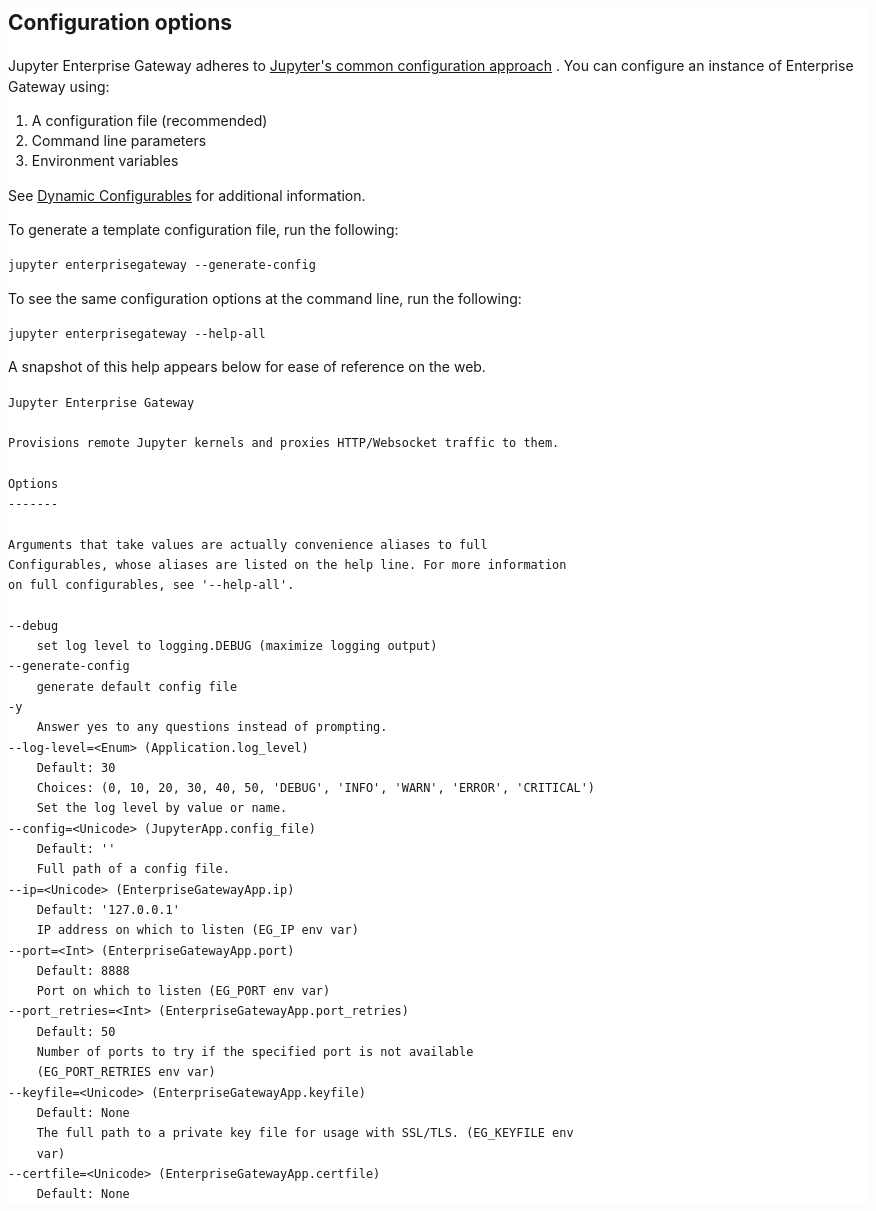 ## Configuration options

Jupyter Enterprise Gateway adheres to
[Jupyter's common configuration approach](https://jupyter.readthedocs.io/en/latest/use/config.html)
. You can configure an instance of Enterprise Gateway using:

1. A configuration file (recommended)
2. Command line parameters
3. Environment variables

See [Dynamic Configurables](#dynamic-configurables) for additional information.

To generate a template configuration file, run the following:

```
jupyter enterprisegateway --generate-config
```

To see the same configuration options at the command line, run the following:

```
jupyter enterprisegateway --help-all
```

A snapshot of this help appears below for ease of reference on the web.  

```
Jupyter Enterprise Gateway

Provisions remote Jupyter kernels and proxies HTTP/Websocket traffic to them.

Options
-------

Arguments that take values are actually convenience aliases to full
Configurables, whose aliases are listed on the help line. For more information
on full configurables, see '--help-all'.

--debug
    set log level to logging.DEBUG (maximize logging output)
--generate-config
    generate default config file
-y
    Answer yes to any questions instead of prompting.
--log-level=<Enum> (Application.log_level)
    Default: 30
    Choices: (0, 10, 20, 30, 40, 50, 'DEBUG', 'INFO', 'WARN', 'ERROR', 'CRITICAL')
    Set the log level by value or name.
--config=<Unicode> (JupyterApp.config_file)
    Default: ''
    Full path of a config file.
--ip=<Unicode> (EnterpriseGatewayApp.ip)
    Default: '127.0.0.1'
    IP address on which to listen (EG_IP env var)
--port=<Int> (EnterpriseGatewayApp.port)
    Default: 8888
    Port on which to listen (EG_PORT env var)
--port_retries=<Int> (EnterpriseGatewayApp.port_retries)
    Default: 50
    Number of ports to try if the specified port is not available
    (EG_PORT_RETRIES env var)
--keyfile=<Unicode> (EnterpriseGatewayApp.keyfile)
    Default: None
    The full path to a private key file for usage with SSL/TLS. (EG_KEYFILE env
    var)
--certfile=<Unicode> (EnterpriseGatewayApp.certfile)
    Default: None
```